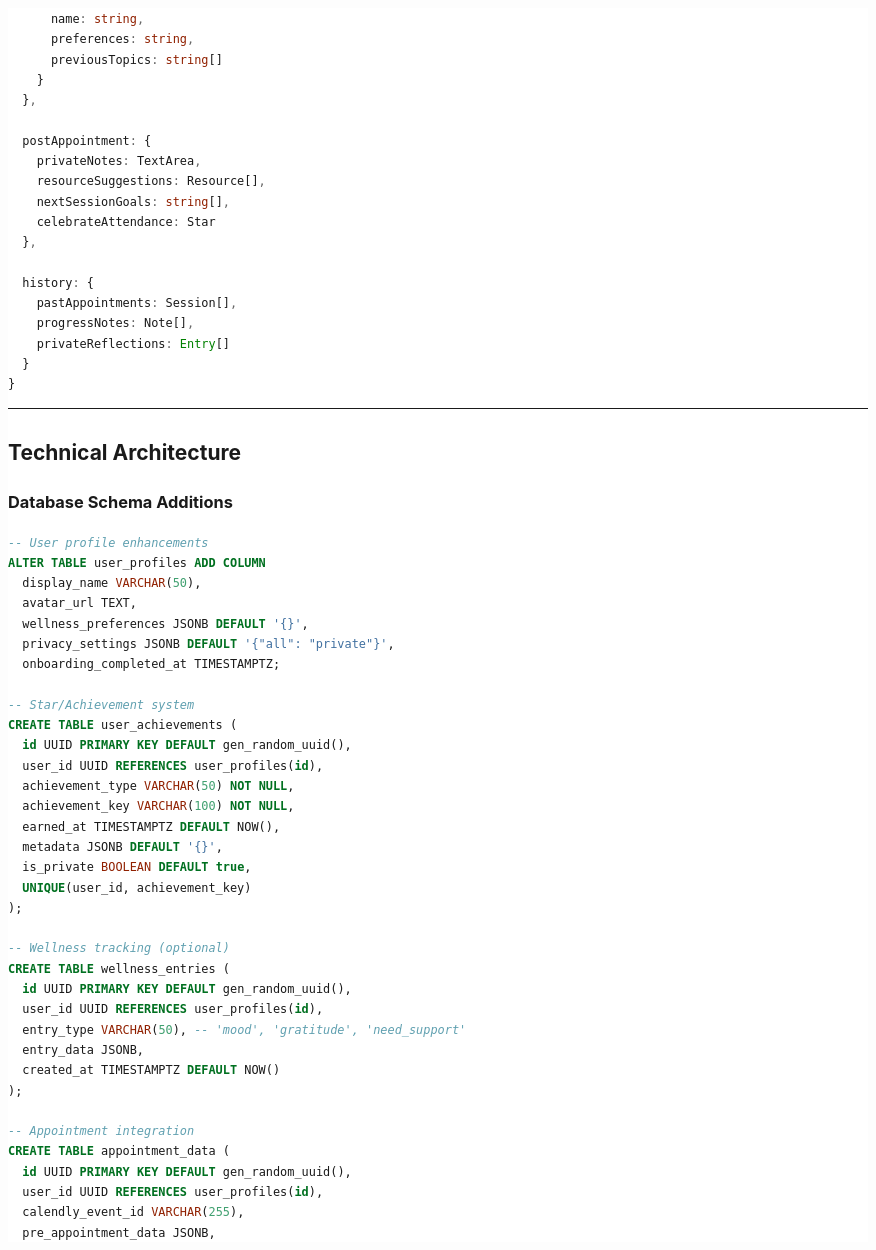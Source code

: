 ```typescript
      name: string,
      preferences: string,
      previousTopics: string[]
    }
  },
  
  postAppointment: {
    privateNotes: TextArea,
    resourceSuggestions: Resource[],
    nextSessionGoals: string[],
    celebrateAttendance: Star
  },
  
  history: {
    pastAppointments: Session[],
    progressNotes: Note[],
    privateReflections: Entry[]
  }
}
```

---

## Technical Architecture

### Database Schema Additions

```sql
-- User profile enhancements
ALTER TABLE user_profiles ADD COLUMN
  display_name VARCHAR(50),
  avatar_url TEXT,
  wellness_preferences JSONB DEFAULT '{}',
  privacy_settings JSONB DEFAULT '{"all": "private"}',
  onboarding_completed_at TIMESTAMPTZ;

-- Star/Achievement system
CREATE TABLE user_achievements (
  id UUID PRIMARY KEY DEFAULT gen_random_uuid(),
  user_id UUID REFERENCES user_profiles(id),
  achievement_type VARCHAR(50) NOT NULL,
  achievement_key VARCHAR(100) NOT NULL,
  earned_at TIMESTAMPTZ DEFAULT NOW(),
  metadata JSONB DEFAULT '{}',
  is_private BOOLEAN DEFAULT true,
  UNIQUE(user_id, achievement_key)
);

-- Wellness tracking (optional)
CREATE TABLE wellness_entries (
  id UUID PRIMARY KEY DEFAULT gen_random_uuid(),
  user_id UUID REFERENCES user_profiles(id),
  entry_type VARCHAR(50), -- 'mood', 'gratitude', 'need_support'
  entry_data JSONB,
  created_at TIMESTAMPTZ DEFAULT NOW()
);

-- Appointment integration
CREATE TABLE appointment_data (
  id UUID PRIMARY KEY DEFAULT gen_random_uuid(),
  user_id UUID REFERENCES user_profiles(id),
  calendly_event_id VARCHAR(255),
  pre_appointment_data JSONB,
```
